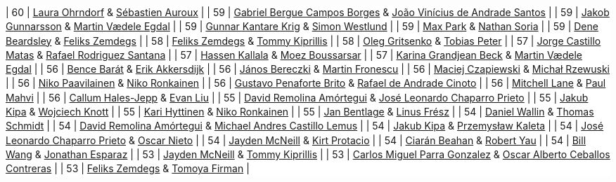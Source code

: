 | 60 | [Laura Ohrndorf](https://www.worldcubeassociation.org/persons/2009OHRN01) & [Sébastien Auroux](https://www.worldcubeassociation.org/persons/2008AURO01) |
| 59 | [Gabriel Bergue Campos Borges](https://www.worldcubeassociation.org/persons/2017BORG02) & [João Vinícius de Andrade Santos](https://www.worldcubeassociation.org/persons/2016SANT66) |
| 59 | [Jakob Gunnarsson](https://www.worldcubeassociation.org/persons/2015GUNN01) & [Martin Vædele Egdal](https://www.worldcubeassociation.org/persons/2013EGDA02) |
| 59 | [Gunnar Kantare Krig](https://www.worldcubeassociation.org/persons/2004KRIG01) & [Simon Westlund](https://www.worldcubeassociation.org/persons/2008WEST02) |
| 59 | [Max Park](https://www.worldcubeassociation.org/persons/2012PARK03) & [Nathan Soria](https://www.worldcubeassociation.org/persons/2012SORI01) |
| 59 | [Dene Beardsley](https://www.worldcubeassociation.org/persons/2009BEAR01) & [Feliks Zemdegs](https://www.worldcubeassociation.org/persons/2009ZEMD01) |
| 58 | [Feliks Zemdegs](https://www.worldcubeassociation.org/persons/2009ZEMD01) & [Tommy Kiprillis](https://www.worldcubeassociation.org/persons/2014KIPR01) |
| 58 | [Oleg Gritsenko](https://www.worldcubeassociation.org/persons/2011GRIT01) & [Tobias Peter](https://www.worldcubeassociation.org/persons/2014PETE03) |
| 57 | [Jorge Castillo Matas](https://www.worldcubeassociation.org/persons/2011MATA01) & [Rafael Rodriguez Santana](https://www.worldcubeassociation.org/persons/2012SANT12) |
| 57 | [Hassen Kallala](https://www.worldcubeassociation.org/persons/2016KALL01) & [Moez Boussarsar](https://www.worldcubeassociation.org/persons/2015BOUS02) |
| 57 | [Karina Grandjean Beck](https://www.worldcubeassociation.org/persons/2010BECK01) & [Martin Vædele Egdal](https://www.worldcubeassociation.org/persons/2013EGDA02) |
| 56 | [Bence Barát](https://www.worldcubeassociation.org/persons/2008BARA01) & [Erik Akkersdijk](https://www.worldcubeassociation.org/persons/2005AKKE01) |
| 56 | [János Bereczki](https://www.worldcubeassociation.org/persons/2018BERE01) & [Martin Fronescu](https://www.worldcubeassociation.org/persons/2013FRON01) |
| 56 | [Maciej Czapiewski](https://www.worldcubeassociation.org/persons/2014CZAP01) & [Michał Rzewuski](https://www.worldcubeassociation.org/persons/2014RZEW01) |
| 56 | [Niko Paavilainen](https://www.worldcubeassociation.org/persons/2011PAAV01) & [Niko Ronkainen](https://www.worldcubeassociation.org/persons/2010RONK01) |
| 56 | [Gustavo Penaforte Brito](https://www.worldcubeassociation.org/persons/2013BRIT01) & [Rafael de Andrade Cinoto](https://www.worldcubeassociation.org/persons/2007CINO01) |
| 56 | [Mitchell Lane](https://www.worldcubeassociation.org/persons/2010LANE02) & [Paul Mahvi](https://www.worldcubeassociation.org/persons/2012MAHV01) |
| 56 | [Callum Hales-Jepp](https://www.worldcubeassociation.org/persons/2012HALE01) & [Evan Liu](https://www.worldcubeassociation.org/persons/2009LIUE01) |
| 55 | [David Remolina Amórtegui](https://www.worldcubeassociation.org/persons/2011AMOR01) & [José Leonardo Chaparro Prieto](https://www.worldcubeassociation.org/persons/2011CHAP01) |
| 55 | [Jakub Kipa](https://www.worldcubeassociation.org/persons/2010KIPA01) & [Wojciech Knott](https://www.worldcubeassociation.org/persons/2011KNOT01) |
| 55 | [Kari Hyttinen](https://www.worldcubeassociation.org/persons/2016HYTT01) & [Niko Ronkainen](https://www.worldcubeassociation.org/persons/2010RONK01) |
| 55 | [Jan Bentlage](https://www.worldcubeassociation.org/persons/2010BENT01) & [Linus Frész](https://www.worldcubeassociation.org/persons/2011FRES01) |
| 54 | [Daniel Wallin](https://www.worldcubeassociation.org/persons/2013WALL03) & [Thomas Schmidt](https://www.worldcubeassociation.org/persons/2013SCHM02) |
| 54 | [David Remolina Amórtegui](https://www.worldcubeassociation.org/persons/2011AMOR01) & [Michael Andres Castillo Lemus](https://www.worldcubeassociation.org/persons/2011CAST02) |
| 54 | [Jakub Kipa](https://www.worldcubeassociation.org/persons/2010KIPA01) & [Przemysław Kaleta](https://www.worldcubeassociation.org/persons/2012KALE01) |
| 54 | [José Leonardo Chaparro Prieto](https://www.worldcubeassociation.org/persons/2011CHAP01) & [Oscar Nieto](https://www.worldcubeassociation.org/persons/2014NIET03) |
| 54 | [Jayden McNeill](https://www.worldcubeassociation.org/persons/2012MCNE01) & [Kirt Protacio](https://www.worldcubeassociation.org/persons/2010PROT01) |
| 54 | [Ciarán Beahan](https://www.worldcubeassociation.org/persons/2012BEAH01) & [Robert Yau](https://www.worldcubeassociation.org/persons/2009YAUR01) |
| 54 | [Bill Wang](https://www.worldcubeassociation.org/persons/2010WANG68) & [Jonathan Esparaz](https://www.worldcubeassociation.org/persons/2013ESPA01) |
| 53 | [Jayden McNeill](https://www.worldcubeassociation.org/persons/2012MCNE01) & [Tommy Kiprillis](https://www.worldcubeassociation.org/persons/2014KIPR01) |
| 53 | [Carlos Miguel Parra Gonzalez](https://www.worldcubeassociation.org/persons/2013GONZ07) & [Oscar Alberto Ceballos Contreras](https://www.worldcubeassociation.org/persons/2013CONT01) |
| 53 | [Feliks Zemdegs](https://www.worldcubeassociation.org/persons/2009ZEMD01) & [Tomoya Firman](https://www.worldcubeassociation.org/persons/2015FIRM01) |
